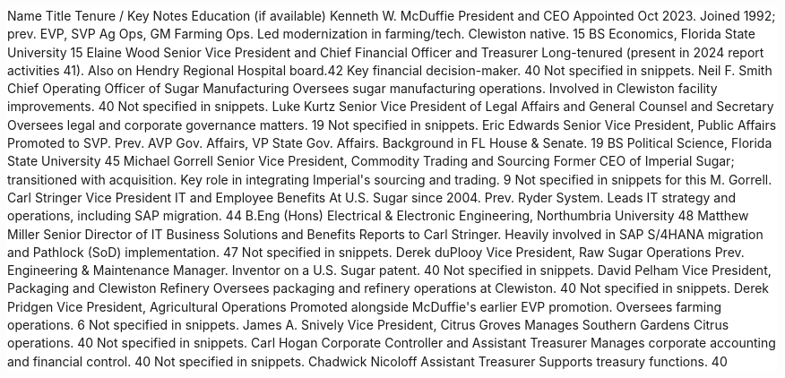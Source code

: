 Name
Title
Tenure / Key Notes
Education (if available)
Kenneth W. McDuffie
President and CEO
Appointed Oct 2023. Joined 1992; prev. EVP, SVP Ag Ops, GM Farming Ops. Led modernization in farming/tech. Clewiston native. 15
BS Economics, Florida State University 15
Elaine Wood
Senior Vice President and Chief Financial Officer and Treasurer
Long-tenured (present in 2024 report activities 41). Also on Hendry Regional Hospital board.42 Key financial decision-maker. 40
Not specified in snippets.
Neil F. Smith
Chief Operating Officer of Sugar Manufacturing
Oversees sugar manufacturing operations. Involved in Clewiston facility improvements. 40
Not specified in snippets.
Luke Kurtz
Senior Vice President of Legal Affairs and General Counsel and Secretary
Oversees legal and corporate governance matters. 19
Not specified in snippets.
Eric Edwards
Senior Vice President, Public Affairs
Promoted to SVP. Prev. AVP Gov. Affairs, VP State Gov. Affairs. Background in FL House & Senate. 19
BS Political Science, Florida State University 45
Michael Gorrell
Senior Vice President, Commodity Trading and Sourcing
Former CEO of Imperial Sugar; transitioned with acquisition. Key role in integrating Imperial's sourcing and trading. 9
Not specified in snippets for this M. Gorrell.
Carl Stringer
Vice President IT and Employee Benefits
At U.S. Sugar since 2004. Prev. Ryder System. Leads IT strategy and operations, including SAP migration. 44
B.Eng (Hons) Electrical & Electronic Engineering, Northumbria University 48
Matthew Miller
Senior Director of IT Business Solutions and Benefits
Reports to Carl Stringer. Heavily involved in SAP S/4HANA migration and Pathlock (SoD) implementation. 47
Not specified in snippets.
Derek duPlooy
Vice President, Raw Sugar Operations
Prev. Engineering & Maintenance Manager. Inventor on a U.S. Sugar patent. 40
Not specified in snippets.
David Pelham
Vice President, Packaging and Clewiston Refinery
Oversees packaging and refinery operations at Clewiston. 40
Not specified in snippets.
Derek Pridgen
Vice President, Agricultural Operations
Promoted alongside McDuffie's earlier EVP promotion. Oversees farming operations. 6
Not specified in snippets.
James A. Snively
Vice President, Citrus Groves
Manages Southern Gardens Citrus operations. 40
Not specified in snippets.
Carl Hogan
Corporate Controller and Assistant Treasurer
Manages corporate accounting and financial control. 40
Not specified in snippets.
Chadwick Nicoloff
Assistant Treasurer
Supports treasury functions. 40